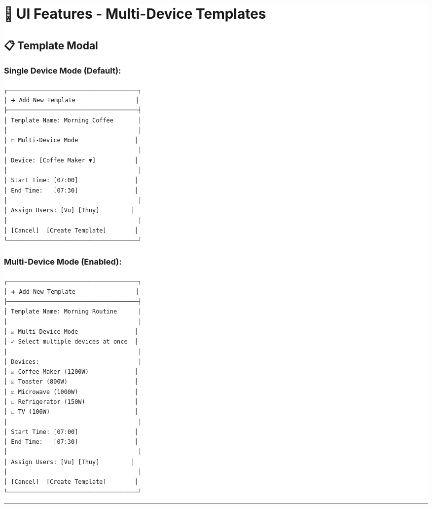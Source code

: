 # 🎨 UI Features - Multi-Device Templates

## 📋 **Template Modal**

### **Single Device Mode (Default):**
```
┌─────────────────────────────────────┐
│ ➕ Add New Template                 │
├─────────────────────────────────────┤
│ Template Name: Morning Coffee       │
│                                     │
│ ☐ Multi-Device Mode                │
│                                     │
│ Device: [Coffee Maker ▼]           │
│                                     │
│ Start Time: [07:00]                │
│ End Time:   [07:30]                │
│                                     │
│ Assign Users: [Vu] [Thuy]         │
│                                     │
│ [Cancel]  [Create Template]        │
└─────────────────────────────────────┘
```

### **Multi-Device Mode (Enabled):**
```
┌─────────────────────────────────────┐
│ ➕ Add New Template                 │
├─────────────────────────────────────┤
│ Template Name: Morning Routine      │
│                                     │
│ ☑ Multi-Device Mode                │
│ ✓ Select multiple devices at once  │
│                                     │
│ Devices:                            │
│ ☑ Coffee Maker (1200W)             │
│ ☑ Toaster (800W)                   │
│ ☑ Microwave (1000W)                │
│ ☐ Refrigerator (150W)              │
│ ☐ TV (100W)                        │
│                                     │
│ Start Time: [07:00]                │
│ End Time:   [07:30]                │
│                                     │
│ Assign Users: [Vu] [Thuy]         │
│                                     │
│ [Cancel]  [Create Template]        │
└─────────────────────────────────────┘
```

---